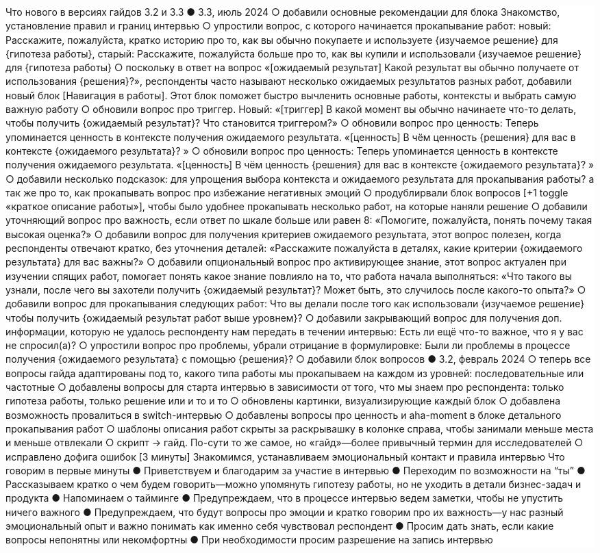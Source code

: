 Что нового в версиях гайдов 3.2 и 3.3
●	3.3, июль 2024
○	добавили основные рекомендации для блока Знакомство, установление правил и границ интервью
○	упростили вопрос, с которого начинается прокапывание работ: новый: Расскажите, пожалуйста, кратко историю про то, как вы обычно покупаете и используете {изучаемое решение} для {гипотеза работы}, старый: Расскажите, пожалуйста больше про то, как вы купили и использовали {изучаемое решение} для {гипотеза работы}
○	поскольку в ответ на вопрос «[ожидаемый результат] Какой результат вы обычно получаете от использования {решения}?», респонденты часто называют несколько ожидаемых результатов разных работ, добавили новый блок [Навигация в работы]. Этот блок поможет быстро вычленить основные работы, контексты и выбрать самую важную работу
○	обновили вопрос про триггер. Новый: «[триггер] В какой момент вы обычно начинаете что-то делать, чтобы получить {ожидаемый результат}? Что становится триггером?»
○	обновили вопрос про ценность: Теперь упоминается ценность в контексте получения ожидаемого результата. «[ценность] В чём ценность {решения} для вас в контексте {ожидаемого результата}? »
○	обновили вопрос про ценность: Теперь упоминается ценность в контексте получения ожидаемого результата. «[ценность] В чём ценность {решения} для вас в контексте {ожидаемого результата}? »
○	добавили несколько подсказок: для упрощения выбора контекста и ожидаемого результата для прокапывания работы? а так же про то, как прокапывать вопрос про избежание негативных эмоций
○	продублирвали блок вопросов [+1 toggle «краткое описание работы»], чтобы было удобнее прокапывать несколько работ, на которые наняли решение
○	добавили уточняющий вопрос про важность, если ответ по шкале больше или равен 8: «Помогите, пожалуйста, понять почему такая высокая оценка?»
○	добавили вопрос для получения критериев ожидаемого результата, этот вопрос полезен, когда респонденты отвечают кратко, без уточнения деталей: «Расскажите пожалуйста в деталях, какие критерии {ожидаемого результата} для вас важны?»
○	добавили опциональный вопрос про активирующее знание, этот вопрос актуален при изучении спящих работ, помогает понять какое знание повлияло на то, что работа начала выполняться: «Что такого вы узнали, после чего вы захотели получить {ожидаемый результат}? Может быть, это случилось после какого-то опыта?»
○	добавили вопрос для прокапывания следующих работ: Что вы делали после того как использовали {изучаемое решение} чтобы получить {ожидаемый результат работ выше уровнем}?
○	добавили закрывающий вопрос для получения доп. информации, которую не удалось респонденту нам передать в течении интервью: Есть ли ещё что-то важное, что я у вас не спросил(а)?
○	упростили вопрос про проблемы, убрали отрицание в формулировке: Были ли проблемы в процессе получения {ожидаемого результата} с помощью {решения}?
○	добавили блок вопросов
●	3.2, февраль 2024
○	теперь все вопросы гайда адаптированы под то, какого типа работы мы прокапываем на каждом из уровней: последовательные или частотные
○	добавлены вопросы для старта интервью в зависимости от того, что мы знаем про респондента: только гипотеза работы, только решение или и то и то
○	обновлены картинки, визуализирующие каждый блок
○	добавлена возможность провалиться в switch-интервью
○	добавлены вопросы про ценность и aha-moment в блоке детального прокапывания работ
○	шаблоны описания работ скрыты за раскрывашку в колонке справа, чтобы занимали меньше места и меньше отвлекали
○	скрипт → гайд. По-сути то же самое, но «гайд»—более привычный термин для исследователей
○	исправлено дофига ошибок
[3 минуты] Знакомимся, устанавливаем эмоциональный контакт и правила интервью
Что говорим в первые минуты
●	Приветствуем и благодарим за участие в интервью
●	Переходим по возможности на “ты”
●	Рассказываем кратко о чем будем говорить—можно упомянуть гипотезу работы, но не уходить в детали бизнес-задач и продукта
●	Напоминаем о тайминге
●	Предупреждаем, что в процессе интервью ведем заметки, чтобы не упустить ничего важного
●	Предупреждаем, что будут вопросы про эмоции и кратко говорим про их важность—у нас разный эмоциональный опыт и важно понимать как именно себя чувствовал респондент
●	Просим дать знать, если какие вопросы непонятны или некомфортны
●	При необходимости просим разрешение на запись интервью
